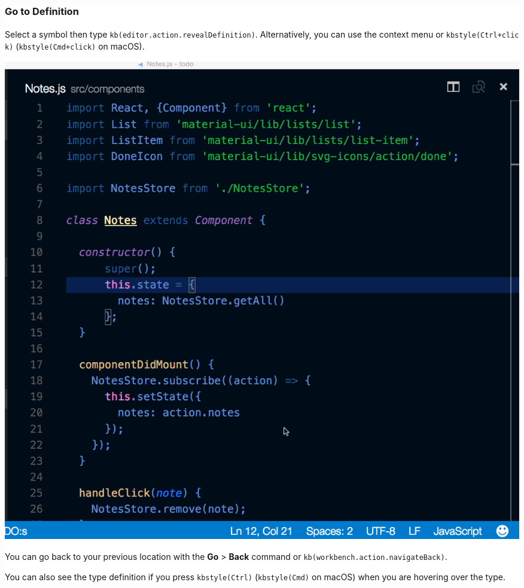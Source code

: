 ### Go to Definition

Select a symbol then type `kb(editor.action.revealDefinition)`. Alternatively, you can use the context menu or `kbstyle(Ctrl+click)` (`kbstyle(Cmd+click)` on macOS).

![go to definition](images/tips-and-tricks/goto_definition.gif)

You can go back to your previous location with the **Go** > **Back** command or `kb(workbench.action.navigateBack)`.

You can also see the type definition if you press `kbstyle(Ctrl)` (`kbstyle(Cmd)` on macOS) when you are hovering over the type.
